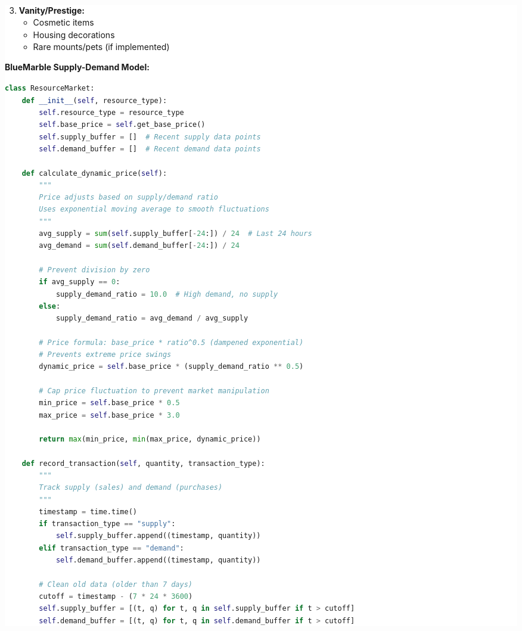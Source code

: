 3. **Vanity/Prestige:**
   - Cosmetic items
   - Housing decorations
   - Rare mounts/pets (if implemented)

**BlueMarble Supply-Demand Model:**

```python
class ResourceMarket:
    def __init__(self, resource_type):
        self.resource_type = resource_type
        self.base_price = self.get_base_price()
        self.supply_buffer = []  # Recent supply data points
        self.demand_buffer = []  # Recent demand data points
    
    def calculate_dynamic_price(self):
        """
        Price adjusts based on supply/demand ratio
        Uses exponential moving average to smooth fluctuations
        """
        avg_supply = sum(self.supply_buffer[-24:]) / 24  # Last 24 hours
        avg_demand = sum(self.demand_buffer[-24:]) / 24
        
        # Prevent division by zero
        if avg_supply == 0:
            supply_demand_ratio = 10.0  # High demand, no supply
        else:
            supply_demand_ratio = avg_demand / avg_supply
        
        # Price formula: base_price * ratio^0.5 (dampened exponential)
        # Prevents extreme price swings
        dynamic_price = self.base_price * (supply_demand_ratio ** 0.5)
        
        # Cap price fluctuation to prevent market manipulation
        min_price = self.base_price * 0.5
        max_price = self.base_price * 3.0
        
        return max(min_price, min(max_price, dynamic_price))
    
    def record_transaction(self, quantity, transaction_type):
        """
        Track supply (sales) and demand (purchases)
        """
        timestamp = time.time()
        if transaction_type == "supply":
            self.supply_buffer.append((timestamp, quantity))
        elif transaction_type == "demand":
            self.demand_buffer.append((timestamp, quantity))
        
        # Clean old data (older than 7 days)
        cutoff = timestamp - (7 * 24 * 3600)
        self.supply_buffer = [(t, q) for t, q in self.supply_buffer if t > cutoff]
        self.demand_buffer = [(t, q) for t, q in self.demand_buffer if t > cutoff]
```
